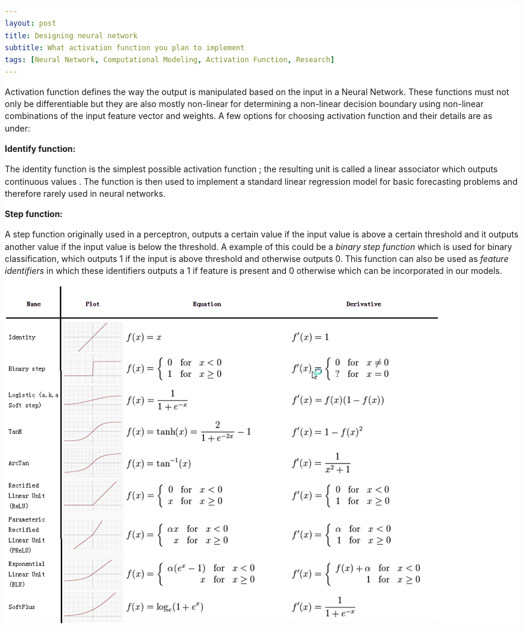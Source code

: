 ```yaml
---
layout: post
title: Designing neural network
subtitle: What activation function you plan to implement
tags: [Neural Network, Computational Modeling, Activation Function, Research]
---
```


Activation function defines the way the output is manipulated based on the input in a Neural Network. These functions must not only be differentiable but they are also mostly non-linear for determining a non-linear decision boundary using non-linear combinations of the input feature vector and weights. A few options for choosing activation function and their details are as under:

**Identify function:**

The identity function is the simplest possible activation function ![a_{linear} (z ) = z ](http://s0.wp.com/latex.php?latex=a_%7Blinear%7D+%28z+%29+%3D+z+&bg=ffffff&fg=000000&s=0); the resulting unit is called a linear associator which outputs continuous values ![a_{linear} \epsilon (-\infty , \infty ) ](http://s0.wp.com/latex.php?latex=a_%7Blinear%7D+%5Cepsilon+%28-%5Cinfty+%2C+%5Cinfty+%29+&bg=ffffff&fg=000000&s=0). The function is then used to implement a standard linear regression model for basic forecasting problems and therefore rarely used in neural networks.

**Step function:**

A step function originally used in a perceptron, outputs a certain value if the input value is above a certain threshold and it outputs another value if the input value is below the threshold. A example of this could be a *binary step function* which is used for binary classification, which outputs 1 if the input is above threshold and otherwise outputs 0. This function can also be used as *feature identifiers* in which these identifiers outputs a 1 if feature is present and 0 otherwise which can be incorporated in our models.

![png](/img/Activation-func.png)

